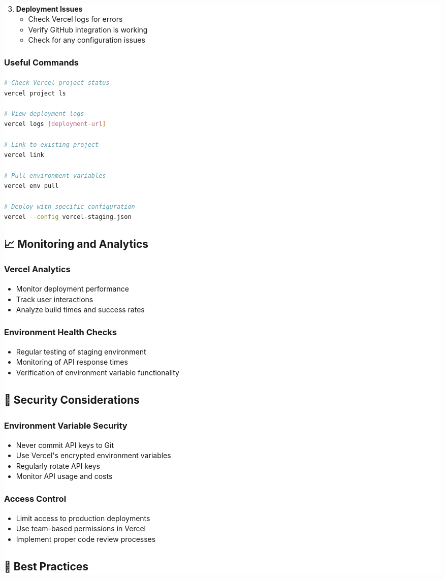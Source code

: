 3. **Deployment Issues**
   - Check Vercel logs for errors
   - Verify GitHub integration is working
   - Check for any configuration issues

### Useful Commands

```bash
# Check Vercel project status
vercel project ls

# View deployment logs
vercel logs [deployment-url]

# Link to existing project
vercel link

# Pull environment variables
vercel env pull

# Deploy with specific configuration
vercel --config vercel-staging.json
```

## 📈 Monitoring and Analytics

### Vercel Analytics
- Monitor deployment performance
- Track user interactions
- Analyze build times and success rates

### Environment Health Checks
- Regular testing of staging environment
- Monitoring of API response times
- Verification of environment variable functionality

## 🔐 Security Considerations

### Environment Variable Security
- Never commit API keys to Git
- Use Vercel's encrypted environment variables
- Regularly rotate API keys
- Monitor API usage and costs

### Access Control
- Limit access to production deployments
- Use team-based permissions in Vercel
- Implement proper code review processes

## 📝 Best Practices
